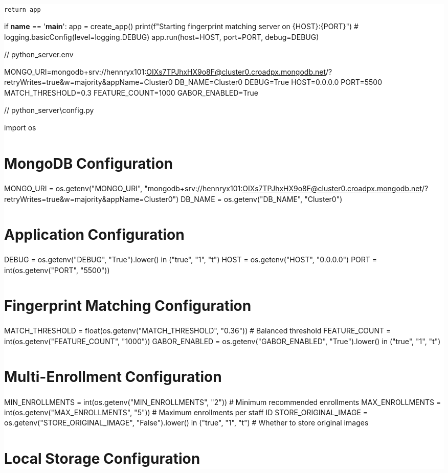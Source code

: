     return app

if **name** == '**main**':
app = create_app()
print(f"Starting fingerprint matching server on {HOST}:{PORT}") # logging.basicConfig(level=logging.DEBUG)
app.run(host=HOST, port=PORT, debug=DEBUG)

// python_server\.env

MONGO_URI=mongodb+srv://hennryx101:OIXs7TPJhxHX9o8F@cluster0.croadpx.mongodb.net/?retryWrites=true&w=majority&appName=Cluster0
DB_NAME=Cluster0
DEBUG=True
HOST=0.0.0.0
PORT=5500
MATCH_THRESHOLD=0.3
FEATURE_COUNT=1000
GABOR_ENABLED=True

// python_server\config.py

import os

# MongoDB Configuration

MONGO_URI = os.getenv("MONGO_URI", "mongodb+srv://hennryx101:OIXs7TPJhxHX9o8F@cluster0.croadpx.mongodb.net/?retryWrites=true&w=majority&appName=Cluster0")
DB_NAME = os.getenv("DB_NAME", "Cluster0")

# Application Configuration

DEBUG = os.getenv("DEBUG", "True").lower() in ("true", "1", "t")
HOST = os.getenv("HOST", "0.0.0.0")
PORT = int(os.getenv("PORT", "5500"))

# Fingerprint Matching Configuration

MATCH_THRESHOLD = float(os.getenv("MATCH_THRESHOLD", "0.36")) # Balanced threshold
FEATURE_COUNT = int(os.getenv("FEATURE_COUNT", "1000"))
GABOR_ENABLED = os.getenv("GABOR_ENABLED", "True").lower() in ("true", "1", "t")

# Multi-Enrollment Configuration

MIN_ENROLLMENTS = int(os.getenv("MIN_ENROLLMENTS", "2")) # Minimum recommended enrollments
MAX_ENROLLMENTS = int(os.getenv("MAX_ENROLLMENTS", "5")) # Maximum enrollments per staff ID
STORE_ORIGINAL_IMAGE = os.getenv("STORE_ORIGINAL_IMAGE", "False").lower() in ("true", "1", "t") # Whether to store original images

# Local Storage Configuration
